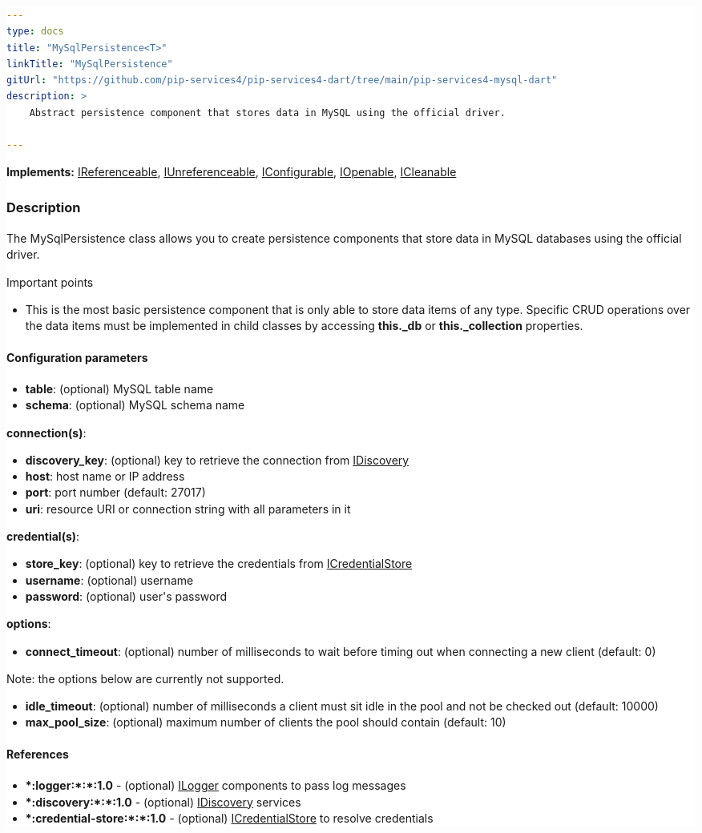 ```yaml
---
type: docs
title: "MySqlPersistence<T>"
linkTitle: "MySqlPersistence"
gitUrl: "https://github.com/pip-services4/pip-services4-dart/tree/main/pip-services4-mysql-dart"
description: >
    Abstract persistence component that stores data in MySQL using the official driver.
    
---
```


**Implements:** [IReferenceable](../../../components/refer/ireferenceable), [IUnreferenceable](../../../components/refer/iunreferenceable), [IConfigurable](../../../components/config/iconfigurable), [IOpenable](../../../components/run/iopenable), [ICleanable](../../../components/run/icleanable)

### Description

The MySqlPersistence class allows you to create persistence components that store data in MySQL databases using the official driver.

Important points

- This is the most basic persistence component that is only able to store data items of any type. Specific CRUD operations over the data items must be implemented in child classes by accessing **this._db** or **this._collection** properties.

#### Configuration parameters

- **table**: (optional) MySQL table name
- **schema**: (optional) MySQL schema name

**connection(s)**:
- **discovery_key**: (optional) key to retrieve the connection from [IDiscovery](../../../config/connect/idiscovery)
- **host**: host name or IP address
- **port**: port number (default: 27017)
- **uri**: resource URI or connection string with all parameters in it

**credential(s)**:
- **store_key**: (optional) key to retrieve the credentials from [ICredentialStore](../../../config/auth/icredential_store)
- **username**: (optional) username
- **password**: (optional) user's password

**options**:
- **connect_timeout**: (optional) number of milliseconds to wait before timing out when connecting a new client (default: 0)

Note: the options below are currently not supported.
- **idle_timeout**: (optional) number of milliseconds a client must sit idle in the pool and not be checked out (default: 10000)
- **max_pool_size**: (optional) maximum number of clients the pool should contain (default: 10)


#### References
- **\*:logger:\*:\*:1.0** - (optional) [ILogger](../../../observability/log/ilogger) components to pass log messages
- **\*:discovery:\*:\*:1.0** - (optional) [IDiscovery](../../../config/connect/idiscovery) services
- **\*:credential-store:\*:\*:1.0** - (optional) [ICredentialStore](../../../config/auth/icredential_store) to resolve credentials
